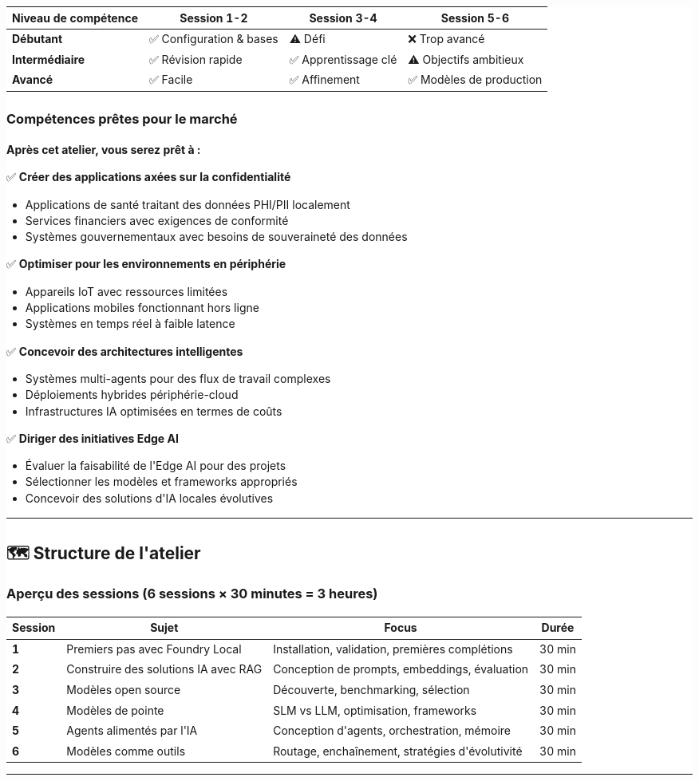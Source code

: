 | Niveau de compétence | Session 1-2 | Session 3-4 | Session 5-6 |
|-----------------------|-------------|-------------|-------------|
| **Débutant** | ✅ Configuration & bases | ⚠️ Défi | ❌ Trop avancé |
| **Intermédiaire** | ✅ Révision rapide | ✅ Apprentissage clé | ⚠️ Objectifs ambitieux |
| **Avancé** | ✅ Facile | ✅ Affinement | ✅ Modèles de production |

### Compétences prêtes pour le marché

**Après cet atelier, vous serez prêt à :**

✅ **Créer des applications axées sur la confidentialité**
- Applications de santé traitant des données PHI/PII localement
- Services financiers avec exigences de conformité
- Systèmes gouvernementaux avec besoins de souveraineté des données

✅ **Optimiser pour les environnements en périphérie**
- Appareils IoT avec ressources limitées
- Applications mobiles fonctionnant hors ligne
- Systèmes en temps réel à faible latence

✅ **Concevoir des architectures intelligentes**
- Systèmes multi-agents pour des flux de travail complexes
- Déploiements hybrides périphérie-cloud
- Infrastructures IA optimisées en termes de coûts

✅ **Diriger des initiatives Edge AI**
- Évaluer la faisabilité de l'Edge AI pour des projets
- Sélectionner les modèles et frameworks appropriés
- Concevoir des solutions d'IA locales évolutives

---

## 🗺️ Structure de l'atelier

### Aperçu des sessions (6 sessions × 30 minutes = 3 heures)

| Session | Sujet | Focus | Durée |
|---------|-------|-------|-------|
| **1** | Premiers pas avec Foundry Local | Installation, validation, premières complétions | 30 min |
| **2** | Construire des solutions IA avec RAG | Conception de prompts, embeddings, évaluation | 30 min |
| **3** | Modèles open source | Découverte, benchmarking, sélection | 30 min |
| **4** | Modèles de pointe | SLM vs LLM, optimisation, frameworks | 30 min |
| **5** | Agents alimentés par l'IA | Conception d'agents, orchestration, mémoire | 30 min |
| **6** | Modèles comme outils | Routage, enchaînement, stratégies d'évolutivité | 30 min |

---
